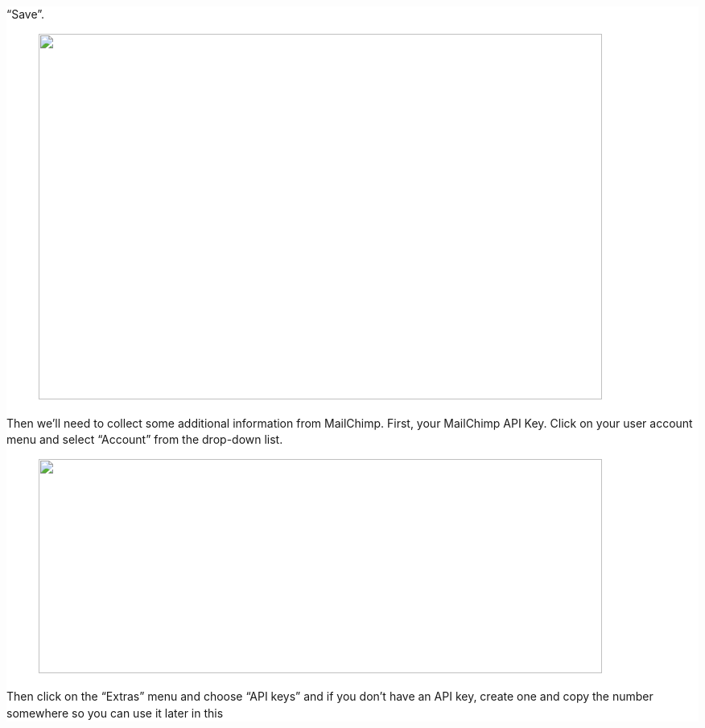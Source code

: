 “Save”.</p><figure class="nw nx ny nz oa mr mj mk paragraph-image"><div role="button" tabindex="0" class="ms mt fg mu be mv"><div class="mj mk og"><picture><source srcset="https://miro.medium.com/v2/resize:fit:640/format:webp/1*DUPdHBCfmTkA10UXI__PHQ.png 640w, https://miro.medium.com/v2/resize:fit:720/format:webp/1*DUPdHBCfmTkA10UXI__PHQ.png 720w, https://miro.medium.com/v2/resize:fit:750/format:webp/1*DUPdHBCfmTkA10UXI__PHQ.png 750w, https://miro.medium.com/v2/resize:fit:786/format:webp/1*DUPdHBCfmTkA10UXI__PHQ.png 786w, https://miro.medium.com/v2/resize:fit:828/format:webp/1*DUPdHBCfmTkA10UXI__PHQ.png 828w, https://miro.medium.com/v2/resize:fit:1100/format:webp/1*DUPdHBCfmTkA10UXI__PHQ.png 1100w, https://miro.medium.com/v2/resize:fit:1400/format:webp/1*DUPdHBCfmTkA10UXI__PHQ.png 1400w" sizes="(min-resolution: 4dppx) and (max-width: 700px) 50vw, (-webkit-min-device-pixel-ratio: 4) and (max-width: 700px) 50vw, (min-resolution: 3dppx) and (max-width: 700px) 67vw, (-webkit-min-device-pixel-ratio: 3) and (max-width: 700px) 65vw, (min-resolution: 2.5dppx) and (max-width: 700px) 80vw, (-webkit-min-device-pixel-ratio: 2.5) and (max-width: 700px) 80vw, (min-resolution: 2dppx) and (max-width: 700px) 100vw, (-webkit-min-device-pixel-ratio: 2) and (max-width: 700px) 100vw, 700px" type="image/webp"><source data-testid="og" srcset="https://miro.medium.com/v2/resize:fit:640/1*DUPdHBCfmTkA10UXI__PHQ.png 640w, https://miro.medium.com/v2/resize:fit:720/1*DUPdHBCfmTkA10UXI__PHQ.png 720w, https://miro.medium.com/v2/resize:fit:750/1*DUPdHBCfmTkA10UXI__PHQ.png 750w, https://miro.medium.com/v2/resize:fit:786/1*DUPdHBCfmTkA10UXI__PHQ.png 786w, https://miro.medium.com/v2/resize:fit:828/1*DUPdHBCfmTkA10UXI__PHQ.png 828w, https://miro.medium.com/v2/resize:fit:1100/1*DUPdHBCfmTkA10UXI__PHQ.png 1100w, https://miro.medium.com/v2/resize:fit:1400/1*DUPdHBCfmTkA10UXI__PHQ.png 1400w" sizes="(min-resolution: 4dppx) and (max-width: 700px) 50vw, (-webkit-min-device-pixel-ratio: 4) and (max-width: 700px) 50vw, (min-resolution: 3dppx) and (max-width: 700px) 67vw, (-webkit-min-device-pixel-ratio: 3) and (max-width: 700px) 65vw, (min-resolution: 2.5dppx) and (max-width: 700px) 80vw, (-webkit-min-device-pixel-ratio: 2.5) and (max-width: 700px) 80vw, (min-resolution: 2dppx) and (max-width: 700px) 100vw, (-webkit-min-device-pixel-ratio: 2) and (max-width: 700px) 100vw, 700px"><img alt="" class="be lq mw c" width="700" height="454" loading="lazy" role="presentation" src="https://miro.medium.com/v2/resize:fit:700/1*DUPdHBCfmTkA10UXI__PHQ.png"></picture></div></div></figure><p id="ecf8" class="pw-post-body-paragraph mx my gr mz b na nb nc nd ne nf ng nh ni nj nk nl nm nn no np nq nr ns nt nu gk bh" data-selectable-paragraph="">Then we’ll need to collect some additional information from MailChimp. First, your MailChimp API Key. Click on your user account menu and select “Account” from the drop-down list.</p><figure class="nw nx ny nz oa mr mj mk paragraph-image"><div role="button" tabindex="0" class="ms mt fg mu be mv"><div class="mj mk oh"><picture><source srcset="https://miro.medium.com/v2/resize:fit:640/format:webp/1*kOZwtHA2fs41VkuYvt-Ytg.png 640w, https://miro.medium.com/v2/resize:fit:720/format:webp/1*kOZwtHA2fs41VkuYvt-Ytg.png 720w, https://miro.medium.com/v2/resize:fit:750/format:webp/1*kOZwtHA2fs41VkuYvt-Ytg.png 750w, https://miro.medium.com/v2/resize:fit:786/format:webp/1*kOZwtHA2fs41VkuYvt-Ytg.png 786w, https://miro.medium.com/v2/resize:fit:828/format:webp/1*kOZwtHA2fs41VkuYvt-Ytg.png 828w, https://miro.medium.com/v2/resize:fit:1100/format:webp/1*kOZwtHA2fs41VkuYvt-Ytg.png 1100w, https://miro.medium.com/v2/resize:fit:1400/format:webp/1*kOZwtHA2fs41VkuYvt-Ytg.png 1400w" sizes="(min-resolution: 4dppx) and (max-width: 700px) 50vw, (-webkit-min-device-pixel-ratio: 4) and (max-width: 700px) 50vw, (min-resolution: 3dppx) and (max-width: 700px) 67vw, (-webkit-min-device-pixel-ratio: 3) and (max-width: 700px) 65vw, (min-resolution: 2.5dppx) and (max-width: 700px) 80vw, (-webkit-min-device-pixel-ratio: 2.5) and (max-width: 700px) 80vw, (min-resolution: 2dppx) and (max-width: 700px) 100vw, (-webkit-min-device-pixel-ratio: 2) and (max-width: 700px) 100vw, 700px" type="image/webp"><source data-testid="og" srcset="https://miro.medium.com/v2/resize:fit:640/1*kOZwtHA2fs41VkuYvt-Ytg.png 640w, https://miro.medium.com/v2/resize:fit:720/1*kOZwtHA2fs41VkuYvt-Ytg.png 720w, https://miro.medium.com/v2/resize:fit:750/1*kOZwtHA2fs41VkuYvt-Ytg.png 750w, https://miro.medium.com/v2/resize:fit:786/1*kOZwtHA2fs41VkuYvt-Ytg.png 786w, https://miro.medium.com/v2/resize:fit:828/1*kOZwtHA2fs41VkuYvt-Ytg.png 828w, https://miro.medium.com/v2/resize:fit:1100/1*kOZwtHA2fs41VkuYvt-Ytg.png 1100w, https://miro.medium.com/v2/resize:fit:1400/1*kOZwtHA2fs41VkuYvt-Ytg.png 1400w" sizes="(min-resolution: 4dppx) and (max-width: 700px) 50vw, (-webkit-min-device-pixel-ratio: 4) and (max-width: 700px) 50vw, (min-resolution: 3dppx) and (max-width: 700px) 67vw, (-webkit-min-device-pixel-ratio: 3) and (max-width: 700px) 65vw, (min-resolution: 2.5dppx) and (max-width: 700px) 80vw, (-webkit-min-device-pixel-ratio: 2.5) and (max-width: 700px) 80vw, (min-resolution: 2dppx) and (max-width: 700px) 100vw, (-webkit-min-device-pixel-ratio: 2) and (max-width: 700px) 100vw, 700px"><img alt="" class="be lq mw c" width="700" height="266" loading="lazy" role="presentation" src="https://miro.medium.com/v2/resize:fit:700/1*kOZwtHA2fs41VkuYvt-Ytg.png"></picture></div></div></figure><p id="2127" class="pw-post-body-paragraph mx my gr mz b na nb nc nd ne nf ng nh ni nj nk nl nm nn no np nq nr ns nt nu gk bh" data-selectable-paragraph="">Then click on the “Extras” menu and choose “API keys” and if you don’t have an API key, create one and copy the number somewhere so you can use it later in this